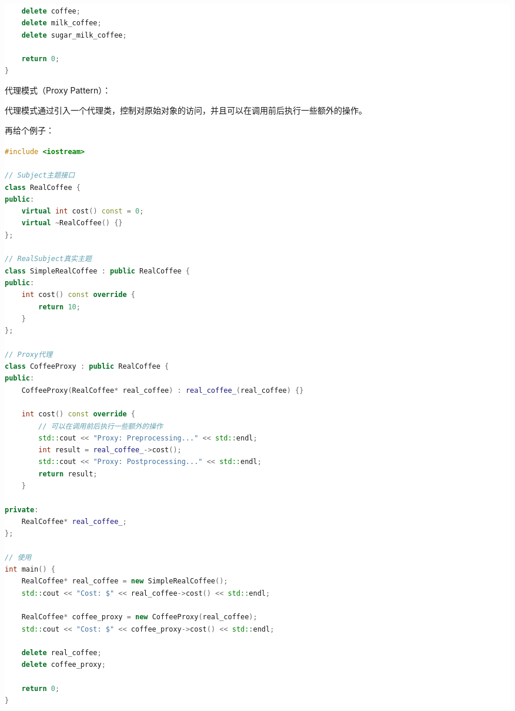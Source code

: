 ```C++
    delete coffee;
    delete milk_coffee;
    delete sugar_milk_coffee;

    return 0;
}
```

代理模式（Proxy Pattern）：

代理模式通过引入一个代理类，控制对原始对象的访问，并且可以在调用前后执行一些额外的操作。

再给个例子：

```C++
#include <iostream>

// Subject主题接口
class RealCoffee {
public:
    virtual int cost() const = 0;
    virtual ~RealCoffee() {}
};

// RealSubject真实主题
class SimpleRealCoffee : public RealCoffee {
public:
    int cost() const override {
        return 10;
    }
};

// Proxy代理
class CoffeeProxy : public RealCoffee {
public:
    CoffeeProxy(RealCoffee* real_coffee) : real_coffee_(real_coffee) {}

    int cost() const override {
        // 可以在调用前后执行一些额外的操作
        std::cout << "Proxy: Preprocessing..." << std::endl;
        int result = real_coffee_->cost();
        std::cout << "Proxy: Postprocessing..." << std::endl;
        return result;
    }

private:
    RealCoffee* real_coffee_;
};

// 使用
int main() {
    RealCoffee* real_coffee = new SimpleRealCoffee();
    std::cout << "Cost: $" << real_coffee->cost() << std::endl;

    RealCoffee* coffee_proxy = new CoffeeProxy(real_coffee);
    std::cout << "Cost: $" << coffee_proxy->cost() << std::endl;

    delete real_coffee;
    delete coffee_proxy;

    return 0;
}
```
